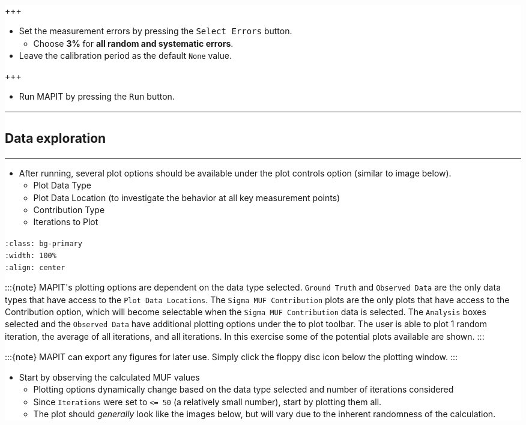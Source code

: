 +++

* Set the measurement errors by pressing the <kbd>Select Errors</kbd> button. 
    * Choose **3%** for **all random and systematic errors**.  
* Leave the calibration period as the default `None` value.

+++

* Run MAPIT by pressing the <kbd>Run</kbd>  button.

---

## Data exploration

---


* After running, several plot options should be available under the plot controls option (similar to image below).
    * Plot Data Type
    * Plot Data Location (to investigate the behavior at all key measurement points)
    * Contribution Type
    * Iterations to Plot

```{image} ./assets/exercise2/plot1.png
:class: bg-primary
:width: 100%
:align: center
```

:::{note}
MAPIT's plotting options are dependent on the data type selected. `Ground Truth` and `Observed Data` are the only data types that have access to the `Plot Data Locations`. The `Sigma MUF Contribution` plots are the only plots that have access to the Contribution option, which will become selectable when the `Sigma MUF Contribution` data is selected. The `Analysis` boxes selected and the `Observed Data` have additional plotting options under the to plot toolbar. The user is able to plot 1 random iteration, the average of all iterations, and all iterations. In this exercise some of the potential plots available are shown.
:::





:::{note}
MAPIT can export any figures for later use. Simply click the floppy disc icon below the plotting window.
:::



* Start by observing the calculated MUF values
    * Plotting options dynamically change based on the data type selected and number of iterations considered
    * Since `Iterations` were set to `<= 50` (a relatively small number), start by plotting them all.
    * The plot should *generally* look like the images below, but will vary due to the inherent randomness of the calculation.

